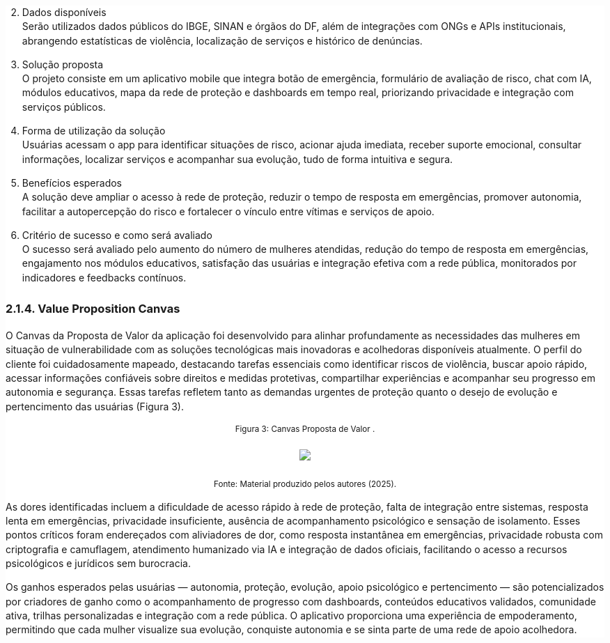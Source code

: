 2. Dados disponíveis <br>
Serão utilizados dados públicos do IBGE, SINAN e órgãos do DF, além de integrações com ONGs e APIs institucionais, abrangendo estatísticas de violência, localização de serviços e histórico de denúncias.

3. Solução proposta <br>
O projeto consiste em um aplicativo mobile que integra botão de emergência, formulário de avaliação de risco, chat com IA, módulos educativos, mapa da rede de proteção e dashboards em tempo real, priorizando privacidade e integração com serviços públicos.

4. Forma de utilização da solução <br>
Usuárias acessam o app para identificar situações de risco, acionar ajuda imediata, receber suporte emocional, consultar informações, localizar serviços e acompanhar sua evolução, tudo de forma intuitiva e segura.

5. Benefícios esperados <br>
A solução deve ampliar o acesso à rede de proteção, reduzir o tempo de resposta em emergências, promover autonomia, facilitar a autopercepção do risco e fortalecer o vínculo entre vítimas e serviços de apoio.

6. Critério de sucesso e como será avaliado <br>
O sucesso será avaliado pelo aumento do número de mulheres atendidas, redução do tempo de resposta em emergências, engajamento nos módulos educativos, satisfação das usuárias e integração efetiva com a rede pública, monitorados por indicadores e feedbacks contínuos.


### 2.1.4. Value Proposition Canvas

O Canvas da Proposta de Valor da aplicação foi desenvolvido para alinhar profundamente as necessidades das mulheres em situação de vulnerabilidade com as soluções tecnológicas mais inovadoras e acolhedoras disponíveis atualmente. O perfil do cliente foi cuidadosamente mapeado, destacando tarefas essenciais como identificar riscos de violência, buscar apoio rápido, acessar informações confiáveis sobre direitos e medidas protetivas, compartilhar experiências e acompanhar seu progresso em autonomia e segurança. Essas tarefas refletem tanto as demandas urgentes de proteção quanto o desejo de evolução e pertencimento das usuárias (Figura 3).

<div align = "center">

<sup>Figura 3: Canvas Proposta de Valor .</sup><br>

<img src="../assets/canvas-proposta-valor.png"><br>

<sub>Fonte: Material produzido pelos autores (2025).</sub><br>

</div>

As dores identificadas incluem a dificuldade de acesso rápido à rede de proteção, falta de integração entre sistemas, resposta lenta em emergências, privacidade insuficiente, ausência de acompanhamento psicológico e sensação de isolamento. Esses pontos críticos foram endereçados com aliviadores de dor, como resposta instantânea em emergências, privacidade robusta com criptografia e camuflagem, atendimento humanizado via IA e integração de dados oficiais, facilitando o acesso a recursos psicológicos e jurídicos sem burocracia.

Os ganhos esperados pelas usuárias — autonomia, proteção, evolução, apoio psicológico e pertencimento — são potencializados por criadores de ganho como o acompanhamento de progresso com dashboards, conteúdos educativos validados, comunidade ativa, trilhas personalizadas e integração com a rede pública. O aplicativo proporciona uma experiência de empoderamento, permitindo que cada mulher visualize sua evolução, conquiste autonomia e se sinta parte de uma rede de apoio acolhedora.
